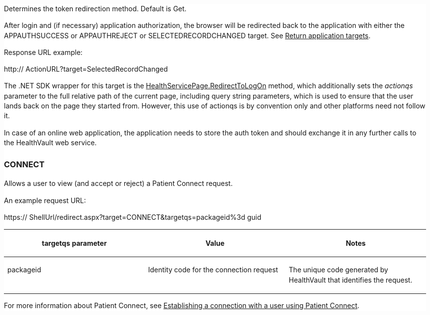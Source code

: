 <td><p>Determines the token redirection method. Default is Get.</p></td>
</tr>
</tbody>
</table>

After login and (if necessary) application authorization, the browser will be redirected back to the application with either the APPAUTHSUCCESS or APPAUTHREJECT or SELECTEDRECORDCHANGED target. See [Return application targets](#returnApplicationTargets).

Response URL example:

<span class="literalValue">http:// <span class="parameter">ActionURL</span>?target=SelectedRecordChanged</span>

The .NET SDK wrapper for this target is the [HealthServicePage.RedirectToLogOn](https://docs.microsoft.com/en-us/dotnet/api/microsoft.health.web.healthservicepage.redirecttologon.aspx) method, which additionally sets the *actionqs* parameter to the full relative path of the current page, including query string parameters, which is used to ensure that the user lands back on the page they started from. However, this use of actionqs is by convention only and other platforms need not follow it.

In case of an online web application, the application needs to store the auth token and should exchange it in any further calls to the HealthVault web service.

### CONNECT

Allows a user to view (and accept or reject) a Patient Connect request.

An example request URL:

<span class="literalValue">https:// <span class="parameter">ShellUrl</span>/redirect.aspx?target=CONNECT&targetqs=packageid%3d <span class="parameter">guid</span></span>

<table>
<colgroup>
<col width="33%" />
<col width="33%" />
<col width="33%" />
</colgroup>
<thead>
<tr class="header">
<th><p>targetqs parameter</p></th>
<th><p>Value</p></th>
<th><p>Notes</p></th>
</tr>
</thead>
<tbody>
<tr class="odd">
<td><p>packageid</p></td>
<td><p>Identity code for the connection request</p></td>
<td><p>The unique code generated by HealthVault that identifies the request.</p></td>
</tr>
</tbody>
</table>

For more information about Patient Connect, see <a href="patient-connect" id="PageContent_14089_9">Establishing a connection with a user using Patient Connect</a>.
